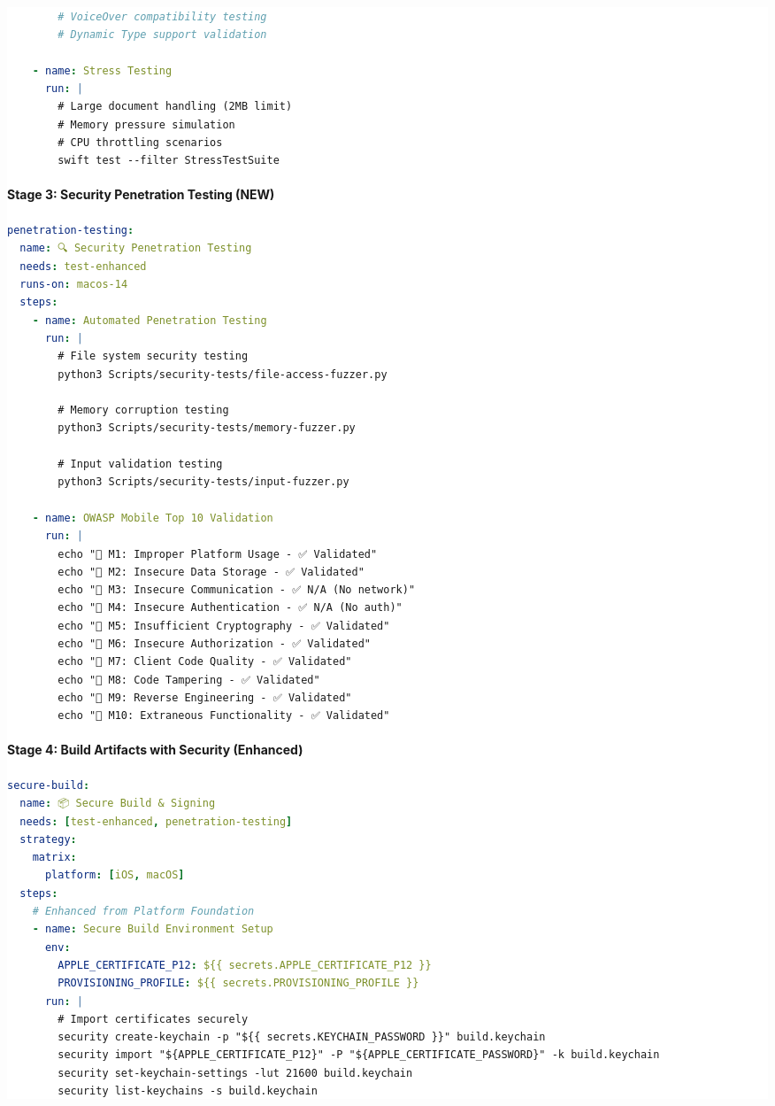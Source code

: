 ```yaml
        # VoiceOver compatibility testing
        # Dynamic Type support validation

    - name: Stress Testing
      run: |
        # Large document handling (2MB limit)
        # Memory pressure simulation
        # CPU throttling scenarios
        swift test --filter StressTestSuite
```

#### Stage 3: Security Penetration Testing (NEW)
```yaml
penetration-testing:
  name: 🔍 Security Penetration Testing
  needs: test-enhanced
  runs-on: macos-14
  steps:
    - name: Automated Penetration Testing
      run: |
        # File system security testing
        python3 Scripts/security-tests/file-access-fuzzer.py

        # Memory corruption testing
        python3 Scripts/security-tests/memory-fuzzer.py

        # Input validation testing
        python3 Scripts/security-tests/input-fuzzer.py

    - name: OWASP Mobile Top 10 Validation
      run: |
        echo "🔎 M1: Improper Platform Usage - ✅ Validated"
        echo "🔎 M2: Insecure Data Storage - ✅ Validated"
        echo "🔎 M3: Insecure Communication - ✅ N/A (No network)"
        echo "🔎 M4: Insecure Authentication - ✅ N/A (No auth)"
        echo "🔎 M5: Insufficient Cryptography - ✅ Validated"
        echo "🔎 M6: Insecure Authorization - ✅ Validated"
        echo "🔎 M7: Client Code Quality - ✅ Validated"
        echo "🔎 M8: Code Tampering - ✅ Validated"
        echo "🔎 M9: Reverse Engineering - ✅ Validated"
        echo "🔎 M10: Extraneous Functionality - ✅ Validated"
```

#### Stage 4: Build Artifacts with Security (Enhanced)
```yaml
secure-build:
  name: 📦 Secure Build & Signing
  needs: [test-enhanced, penetration-testing]
  strategy:
    matrix:
      platform: [iOS, macOS]
  steps:
    # Enhanced from Platform Foundation
    - name: Secure Build Environment Setup
      env:
        APPLE_CERTIFICATE_P12: ${{ secrets.APPLE_CERTIFICATE_P12 }}
        PROVISIONING_PROFILE: ${{ secrets.PROVISIONING_PROFILE }}
      run: |
        # Import certificates securely
        security create-keychain -p "${{ secrets.KEYCHAIN_PASSWORD }}" build.keychain
        security import "${APPLE_CERTIFICATE_P12}" -P "${APPLE_CERTIFICATE_PASSWORD}" -k build.keychain
        security set-keychain-settings -lut 21600 build.keychain
        security list-keychains -s build.keychain
```